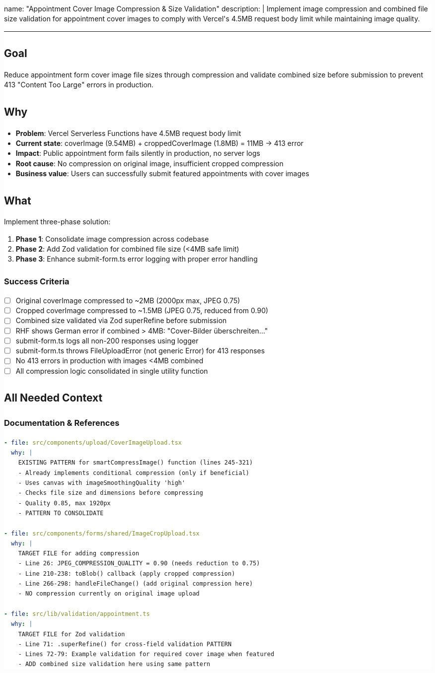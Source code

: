 name: "Appointment Cover Image Compression & Size Validation"
description: |
  Implement image compression and combined file size validation for appointment cover images
  to comply with Vercel's 4.5MB request body limit while maintaining image quality.

---

## Goal
Reduce appointment form cover image file sizes through compression and validate combined size
before submission to prevent 413 "Content Too Large" errors in production.

## Why
- **Problem**: Vercel Serverless Functions have 4.5MB request body limit
- **Current state**: coverImage (9.54MB) + croppedCoverImage (1.8MB) = 11MB → 413 error
- **Impact**: Public appointment form fails silently in production, no server logs
- **Root cause**: No compression on original image, insufficient cropped compression
- **Business value**: Users can successfully submit featured appointments with cover images

## What
Implement three-phase solution:
1. **Phase 1**: Consolidate image compression across codebase
2. **Phase 2**: Add Zod validation for combined file size (<4MB safe limit)
3. **Phase 3**: Enhance submit-form.ts error logging with proper error handling

### Success Criteria
- [ ] Original coverImage compressed to ~2MB (2000px max, JPEG 0.75)
- [ ] Cropped coverImage compressed to ~1.5MB (JPEG 0.75, reduced from 0.90)
- [ ] Combined size validated via Zod superRefine before submission
- [ ] RHF shows German error if combined > 4MB: "Cover-Bilder überschreiten..."
- [ ] submit-form.ts logs all non-200 responses using logger
- [ ] submit-form.ts throws FileUploadError (not generic Error) for 413 responses
- [ ] No 413 errors in production with images <4MB combined
- [ ] All compression logic consolidated in single utility function

## All Needed Context

### Documentation & References
```yaml
- file: src/components/upload/CoverImageUpload.tsx
  why: |
    EXISTING PATTERN for smartCompressImage() function (lines 245-321)
    - Already implements conditional compression (only if beneficial)
    - Uses canvas with imageSmoothingQuality 'high'
    - Checks file size and dimensions before compressing
    - Quality 0.85, max 1920px
    - PATTERN TO CONSOLIDATE

- file: src/components/forms/shared/ImageCropUpload.tsx
  why: |
    TARGET FILE for adding compression
    - Line 26: JPEG_COMPRESSION_QUALITY = 0.90 (needs reduction to 0.75)
    - Line 210-238: toBlob() callback (apply cropped compression)
    - Line 266-298: handleFileChange() (add original compression here)
    - NO compression currently on original image upload

- file: src/lib/validation/appointment.ts
  why: |
    TARGET FILE for Zod validation
    - Line 71: .superRefine() for cross-field validation PATTERN
    - Lines 72-79: Example validation for required cover image when featured
    - ADD combined size validation here using same pattern
```